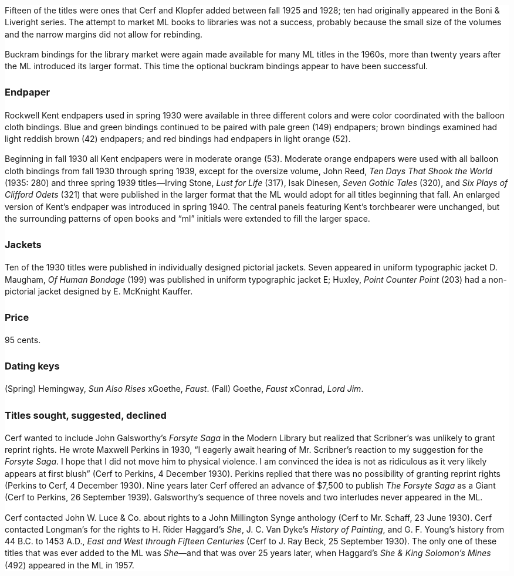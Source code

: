Fifteen of the titles were ones that Cerf and Klopfer added between fall 1925 and 1928; ten had originally appeared in the Boni & Liveright series. The attempt to market ML books to libraries was not a success, probably because the small size of the volumes and the narrow margins did not allow for rebinding.  

Buckram bindings for the library market were again made available for many ML titles in the 1960s, more than twenty years after the ML introduced its larger format. This time the optional buckram bindings appear to have been successful.  

### Endpaper  

Rockwell Kent endpapers used in spring 1930 were available in three different colors and were color coordinated with the balloon cloth bindings. Blue and green bindings continued to be paired with pale green (149) endpapers; brown bindings examined had light reddish brown (42) endpapers; and red bindings had endpapers in light orange (52).  

Beginning in fall 1930 all Kent endpapers were in moderate orange (53). Moderate orange endpapers were used with all balloon cloth bindings from fall 1930 through spring 1939, except for the oversize volume, John Reed, *Ten Days That Shook the World* (1935: 280) and three spring 1939 titles—Irving Stone, *Lust for Life* (317), Isak Dinesen, *Seven Gothic Tales* (320), and *Six Plays of Clifford Odets* (321) that were published in the larger format that the ML would adopt for all titles beginning that fall. An enlarged version of Kent’s endpaper was introduced in spring 1940. The central panels featuring Kent’s torchbearer were unchanged, but the surrounding patterns of open books and “ml” initials were extended to fill the larger space.  

### Jackets  

Ten of the 1930 titles were published in individually designed pictorial jackets. Seven appeared in uniform typographic jacket D. Maugham, *Of Human Bondage* (199) was published in uniform typographic jacket E; Huxley, *Point Counter Point* (203) had a non-pictorial jacket designed by E. McKnight Kauffer.  

### Price  

95 cents.  

### Dating keys  

(Spring) Hemingway, *Sun Also Rises* xGoethe, *Faust*. (Fall) Goethe, *Faust* xConrad, *Lord Jim*.  

### Titles sought, suggested, declined  

Cerf wanted to include John Galsworthy’s *Forsyte Saga* in the Modern Library but realized that Scribner’s was unlikely to grant reprint rights. He wrote Maxwell Perkins in 1930, “I eagerly await hearing of Mr. Scribner’s reaction to my suggestion for the *Forsyte Saga*. I hope that I did not move him to physical violence. I am convinced the idea is not as ridiculous as it very likely appears at first blush” (Cerf to Perkins, 4 December 1930). Perkins replied that there was no possibility of granting reprint rights (Perkins to Cerf, 4 December 1930). Nine years later Cerf offered an advance of \$7,500 to publish *The Forsyte Saga* as a Giant (Cerf to Perkins, 26 September 1939). Galsworthy’s sequence of three novels and two interludes never appeared in the ML.  

Cerf contacted John W. Luce & Co. about rights to a John Millington Synge anthology (Cerf to Mr. Schaff, 23 June 1930). Cerf contacted Longman’s for the rights to H. Rider Haggard’s *She*, J. C. Van Dyke’s *History of Painting*, and G. F. Young’s history from 44 B.C. to 1453 A.D., *East and West through Fifteen Centuries* (Cerf to J. Ray Beck, 25 September 1930). The only one of these titles that was ever added to the ML was *She*—and that was over 25 years later, when Haggard’s *She & King Solomon’s Mines* (492) appeared in the ML in 1957.  
